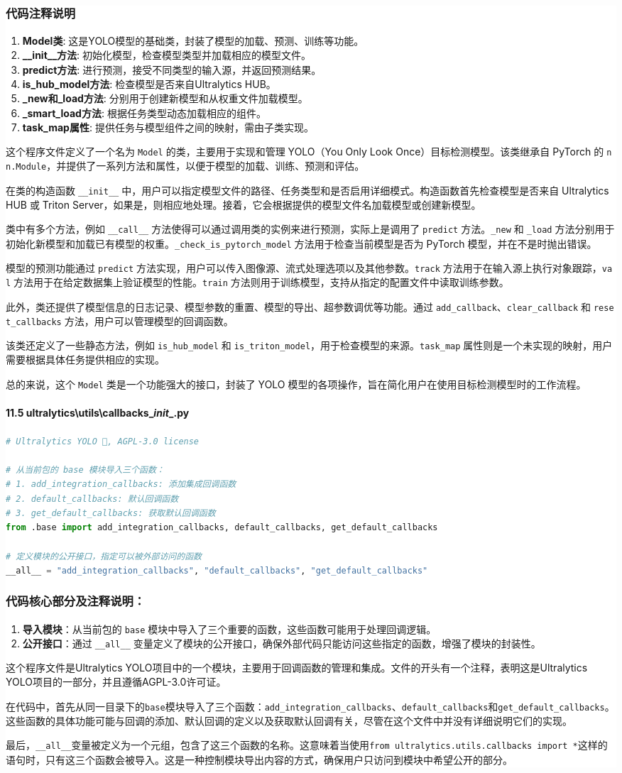### 代码注释说明
1. **Model类**: 这是YOLO模型的基础类，封装了模型的加载、预测、训练等功能。
2. **__init__方法**: 初始化模型，检查模型类型并加载相应的模型文件。
3. **predict方法**: 进行预测，接受不同类型的输入源，并返回预测结果。
4. **is_hub_model方法**: 检查模型是否来自Ultralytics HUB。
5. **_new和_load方法**: 分别用于创建新模型和从权重文件加载模型。
6. **_smart_load方法**: 根据任务类型动态加载相应的组件。
7. **task_map属性**: 提供任务与模型组件之间的映射，需由子类实现。

这个程序文件定义了一个名为 `Model` 的类，主要用于实现和管理 YOLO（You Only Look Once）目标检测模型。该类继承自 PyTorch 的 `nn.Module`，并提供了一系列方法和属性，以便于模型的加载、训练、预测和评估。

在类的构造函数 `__init__` 中，用户可以指定模型文件的路径、任务类型和是否启用详细模式。构造函数首先检查模型是否来自 Ultralytics HUB 或 Triton Server，如果是，则相应地处理。接着，它会根据提供的模型文件名加载模型或创建新模型。

类中有多个方法，例如 `__call__` 方法使得可以通过调用类的实例来进行预测，实际上是调用了 `predict` 方法。`_new` 和 `_load` 方法分别用于初始化新模型和加载已有模型的权重。`_check_is_pytorch_model` 方法用于检查当前模型是否为 PyTorch 模型，并在不是时抛出错误。

模型的预测功能通过 `predict` 方法实现，用户可以传入图像源、流式处理选项以及其他参数。`track` 方法用于在输入源上执行对象跟踪，`val` 方法用于在给定数据集上验证模型的性能。`train` 方法则用于训练模型，支持从指定的配置文件中读取训练参数。

此外，类还提供了模型信息的日志记录、模型参数的重置、模型的导出、超参数调优等功能。通过 `add_callback`、`clear_callback` 和 `reset_callbacks` 方法，用户可以管理模型的回调函数。

该类还定义了一些静态方法，例如 `is_hub_model` 和 `is_triton_model`，用于检查模型的来源。`task_map` 属性则是一个未实现的映射，用户需要根据具体任务提供相应的实现。

总的来说，这个 `Model` 类是一个功能强大的接口，封装了 YOLO 模型的各项操作，旨在简化用户在使用目标检测模型时的工作流程。

#### 11.5 ultralytics\utils\callbacks\__init__.py

```python
# Ultralytics YOLO 🚀, AGPL-3.0 license

# 从当前包的 base 模块导入三个函数：
# 1. add_integration_callbacks: 添加集成回调函数
# 2. default_callbacks: 默认回调函数
# 3. get_default_callbacks: 获取默认回调函数
from .base import add_integration_callbacks, default_callbacks, get_default_callbacks

# 定义模块的公开接口，指定可以被外部访问的函数
__all__ = "add_integration_callbacks", "default_callbacks", "get_default_callbacks"
```

### 代码核心部分及注释说明：
1. **导入模块**：从当前包的 `base` 模块中导入了三个重要的函数，这些函数可能用于处理回调逻辑。
2. **公开接口**：通过 `__all__` 变量定义了模块的公开接口，确保外部代码只能访问这些指定的函数，增强了模块的封装性。

这个程序文件是Ultralytics YOLO项目中的一个模块，主要用于回调函数的管理和集成。文件的开头有一个注释，表明这是Ultralytics YOLO项目的一部分，并且遵循AGPL-3.0许可证。

在代码中，首先从同一目录下的`base`模块导入了三个函数：`add_integration_callbacks`、`default_callbacks`和`get_default_callbacks`。这些函数的具体功能可能与回调的添加、默认回调的定义以及获取默认回调有关，尽管在这个文件中并没有详细说明它们的实现。

最后，`__all__`变量被定义为一个元组，包含了这三个函数的名称。这意味着当使用`from ultralytics.utils.callbacks import *`这样的语句时，只有这三个函数会被导入。这是一种控制模块导出内容的方式，确保用户只访问到模块中希望公开的部分。

